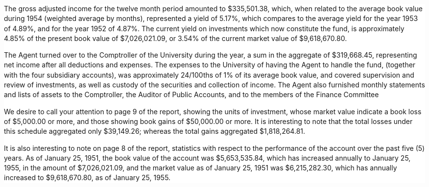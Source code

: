 The gross adjusted income for the twelve month period amounted to $335,501.38, which, when related to the average book value during 1954 (weighted average by months), represented a yield of 5.17%, which compares to the average yield for the year 1953 of 4.89%, and for the year 1952 of 4.87%. The current yield on investments which now constitute the fund, is approximately 4.85% of the present book value of $7,026,021.09, or 3.54% of the current market value of $9,618,670.80.

The Agent turned over to the Comptroller of the University during the year, a sum in the aggregate of $319,668.45, representing net income after all deductions and expenses. The expenses to the University of having the Agent to handle the fund, (together with the four subsidiary accounts), was approximately 24/100ths of 1% of its average book value, and covered supervision and review of investments, as well as custody of the securities and collection of income. The Agent also furnished monthly statements and lists of assets to the Comptroller, the Auditor of Public Accounts, and to the members of the Finance Committee

We desire to call your attention to page 9 of the report, showing the units of investment, whose market value indicate a book loss of $5,000.00 or more, and those showing book gains of $50,000.00 or more. It is interesting to note that the total losses under this schedule aggregated only $39,149.26; whereas the total gains aggregated $1,818,264.81.

It is also interesting to note on page 8 of the report, statistics with respect to the performance of the account over the past five (5) years. As of January 25, 1951, the book value of the account was $5,653,535.84, which has increased annually to January 25, 1955, in the amount of $7,026,021.09, and the market value as of January 25, 1951 was $6,215,282.30, which has annually increased to $9,618,670.80, as of January 25, 1955.